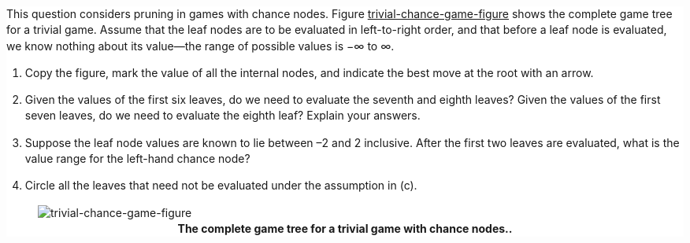 

This question considers pruning in games with chance nodes.
Figure <a class="insideExerciseFigRef" href="#trivial-chance-game-figure">trivial-chance-game-figure</a> shows the complete
game tree for a trivial game. Assume that the leaf nodes are to be
evaluated in left-to-right order, and that before a leaf node is
evaluated, we know nothing about its value—the range of possible values
is $-\infty$ to $\infty$.<br>

1.  Copy the figure, mark the value of all the internal nodes, and
    indicate the best move at the root with an arrow.<br>

2.  Given the values of the first six leaves, do we need to evaluate the
    seventh and eighth leaves? Given the values of the first seven
    leaves, do we need to evaluate the eighth leaf? Explain
    your answers.<br>

3.  Suppose the leaf node values are known to lie between –2 and 2
    inclusive. After the first two leaves are evaluated, what is the
    value range for the left-hand chance node?<br>

4.  Circle all the leaves that need not be evaluated under the
    assumption in (c).<br>

<figure>
  <img src="https://aimacode.github.io/aima-exercises/figures/pruning.svg" alt="trivial-chance-game-figure" id="trivial-chance-game-figure" style="width:100%">
  <figcaption><center><b>The complete game tree for a trivial game with chance nodes..</b></center></figcaption>
</figure>
